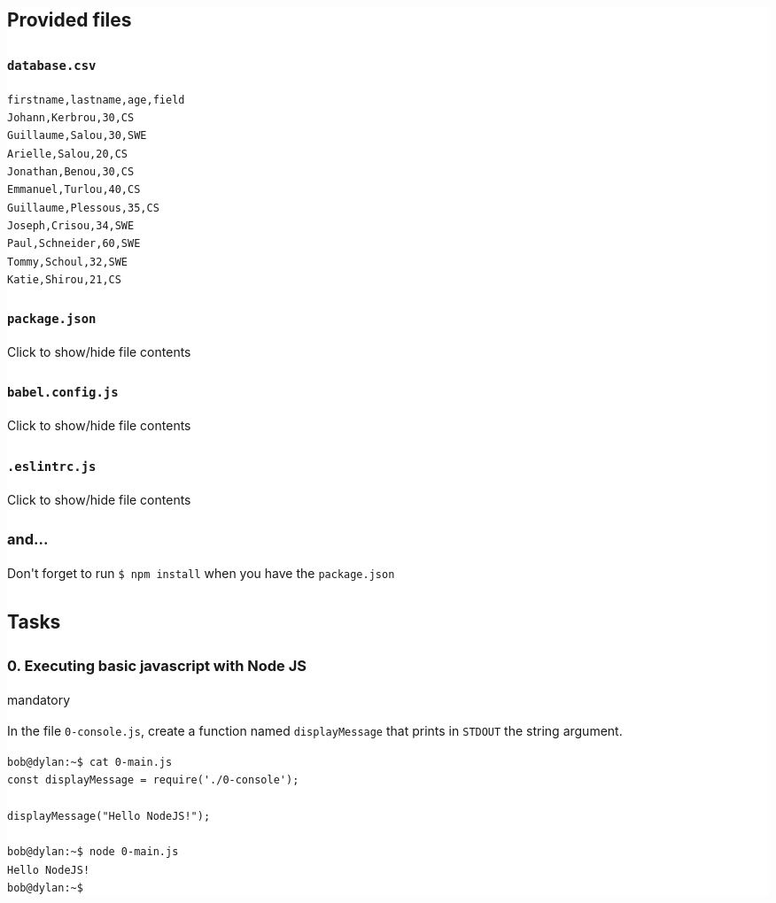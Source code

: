 Provided files
--------------

### `database.csv`

```
firstname,lastname,age,field
Johann,Kerbrou,30,CS
Guillaume,Salou,30,SWE
Arielle,Salou,20,CS
Jonathan,Benou,30,CS
Emmanuel,Turlou,40,CS
Guillaume,Plessous,35,CS
Joseph,Crisou,34,SWE
Paul,Schneider,60,SWE
Tommy,Schoul,32,SWE
Katie,Shirou,21,CS

```

### `package.json`

Click to show/hide file contents

### `babel.config.js`

Click to show/hide file contents

### `.eslintrc.js`

Click to show/hide file contents

### and...

Don't forget to run `$ npm install` when you have the `package.json`

Tasks
-----

### 0\. Executing basic javascript with Node JS

mandatory

In the file `0-console.js`, create a function named `displayMessage` that prints in `STDOUT` the string argument.

```
bob@dylan:~$ cat 0-main.js
const displayMessage = require('./0-console');

displayMessage("Hello NodeJS!");

bob@dylan:~$ node 0-main.js
Hello NodeJS!
bob@dylan:~$

```
